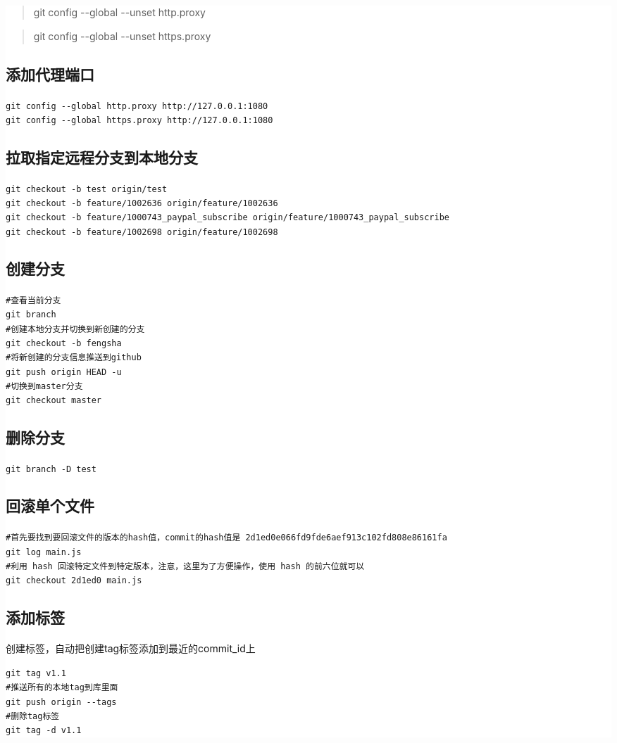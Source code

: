 > git config --global --unset http.proxy 

> git config --global --unset https.proxy 

## 添加代理端口

```shell
git config --global http.proxy http://127.0.0.1:1080
git config --global https.proxy http://127.0.0.1:1080
```

## 拉取指定远程分支到本地分支

```shell
git checkout -b test origin/test
git checkout -b feature/1002636 origin/feature/1002636
git checkout -b feature/1000743_paypal_subscribe origin/feature/1000743_paypal_subscribe
git checkout -b feature/1002698 origin/feature/1002698
```

## 创建分支
```shell
#查看当前分支
git branch
#创建本地分支并切换到新创建的分支
git checkout -b fengsha
#将新创建的分支信息推送到github
git push origin HEAD -u
#切换到master分支
git checkout master
```
## 删除分支

```shell
git branch -D test
```

## 回滚单个文件
```shell
#首先要找到要回滚文件的版本的hash值，commit的hash值是 2d1ed0e066fd9fde6aef913c102fd808e86161fa
git log main.js 
#利用 hash 回滚特定文件到特定版本，注意，这里为了方便操作，使用 hash 的前六位就可以
git checkout 2d1ed0 main.js 
```
## 添加标签

创建标签，自动把创建tag标签添加到最近的commit_id上
```shell
git tag v1.1
#推送所有的本地tag到库里面
git push origin --tags
#删除tag标签
git tag -d v1.1
```
